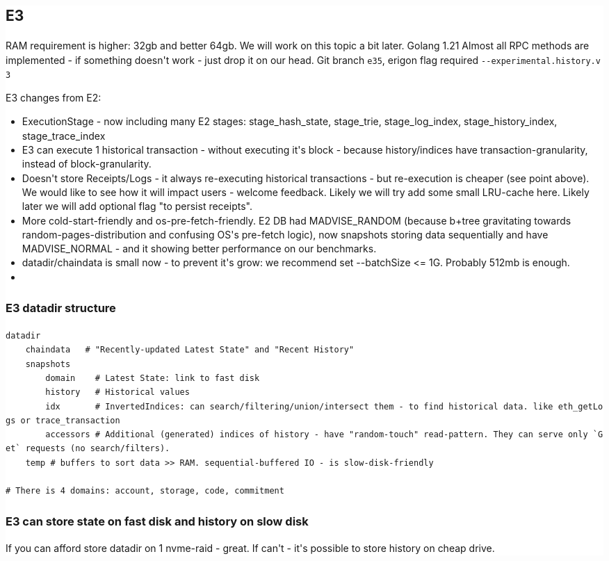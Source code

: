 ## E3

RAM requirement is higher: 32gb and better 64gb. We will work on this topic a bit later.
Golang 1.21
Almost all RPC methods are implemented - if something doesn't work - just drop it on our head.
Git branch `e35`, erigon flag required `--experimental.history.v3`


E3 changes from E2:

- ExecutionStage - now including many E2 stages: stage_hash_state, stage_trie, stage_log_index, stage_history_index,
  stage_trace_index
- E3 can execute 1 historical transaction - without executing it's block - because history/indices have
  transaction-granularity, instead of block-granularity.
- Doesn't store Receipts/Logs - it always re-executing historical transactions - but re-execution is cheaper (see point
  above). We would like to see how it will impact users - welcome feedback. Likely we will try add some small LRU-cache
  here. Likely later we will add optional flag "to persist receipts".
- More cold-start-friendly and os-pre-fetch-friendly. E2 DB had MADVISE_RANDOM (because b+tree gravitating towards
  random-pages-distribution and confusing OS's pre-fetch logic), now snapshots storing data sequentially and have
  MADVISE_NORMAL - and it showing better performance on our benchmarks.
- datadir/chaindata is small now - to prevent it's grow: we recommend set --batchSize <= 1G. Probably 512mb is
  enough.
-

### E3 datadir structure

```
datadir        
    chaindata   # "Recently-updated Latest State" and "Recent History"
    snapshots   
        domain    # Latest State: link to fast disk
        history   # Historical values 
        idx       # InvertedIndices: can search/filtering/union/intersect them - to find historical data. like eth_getLogs or trace_transaction
        accessors # Additional (generated) indices of history - have "random-touch" read-pattern. They can serve only `Get` requests (no search/filters).
    temp # buffers to sort data >> RAM. sequential-buffered IO - is slow-disk-friendly
   
# There is 4 domains: account, storage, code, commitment 
```

### E3 can store state on fast disk and history on slow disk

If you can afford store datadir on 1 nvme-raid - great. If can't - it's possible to store history on cheap drive.

